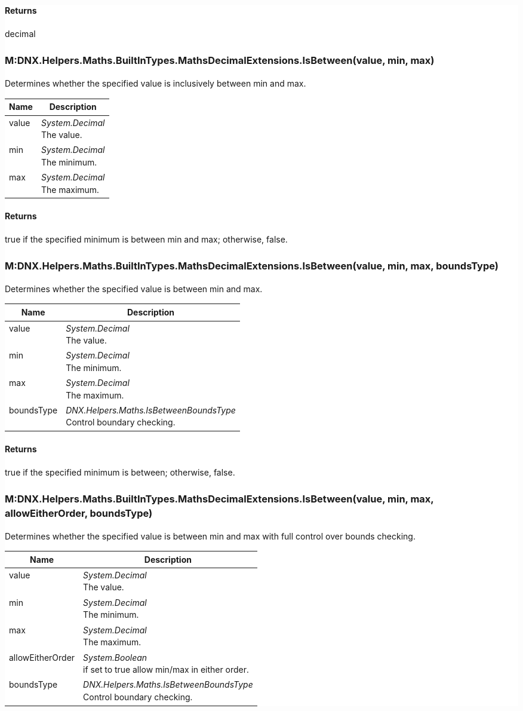 
#### Returns

decimal


### M:DNX.Helpers.Maths.BuiltInTypes.MathsDecimalExtensions.IsBetween(value, min, max)

Determines whether the specified value is inclusively between min and max.

| Name | Description |
| ---- | ----------- |
| value | *System.Decimal*<br>The value. |
| min | *System.Decimal*<br>The minimum. |
| max | *System.Decimal*<br>The maximum. |


#### Returns

true if the specified minimum is between min and max; otherwise, false.


### M:DNX.Helpers.Maths.BuiltInTypes.MathsDecimalExtensions.IsBetween(value, min, max, boundsType)

Determines whether the specified value is between min and max.

| Name | Description |
| ---- | ----------- |
| value | *System.Decimal*<br>The value. |
| min | *System.Decimal*<br>The minimum. |
| max | *System.Decimal*<br>The maximum. |
| boundsType | *DNX.Helpers.Maths.IsBetweenBoundsType*<br>Control boundary checking. |


#### Returns

true if the specified minimum is between; otherwise, false.


### M:DNX.Helpers.Maths.BuiltInTypes.MathsDecimalExtensions.IsBetween(value, min, max, allowEitherOrder, boundsType)

Determines whether the specified value is between min and max with full control over bounds checking.

| Name | Description |
| ---- | ----------- |
| value | *System.Decimal*<br>The value. |
| min | *System.Decimal*<br>The minimum. |
| max | *System.Decimal*<br>The maximum. |
| allowEitherOrder | *System.Boolean*<br>if set to true allow min/max in either order. |
| boundsType | *DNX.Helpers.Maths.IsBetweenBoundsType*<br>Control boundary checking. |
